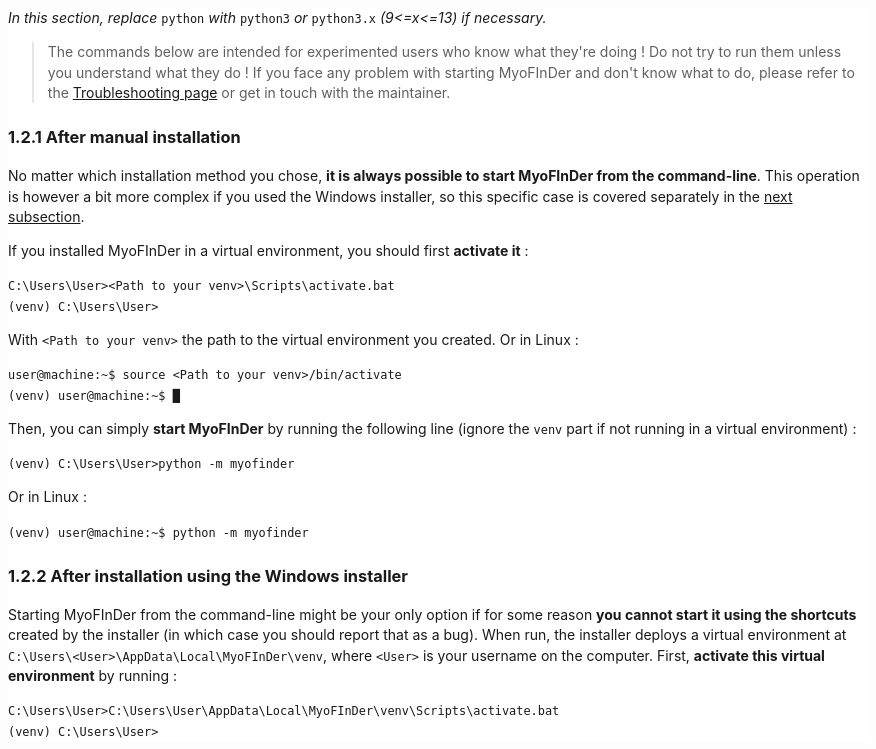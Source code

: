 *In this section, replace* `python` *with* `python3` *or* `python3.x` 
*(9<=x<=13) if necessary.*

> The commands below are intended for experimented users who know what they're
> doing ! Do not try to run them unless you understand what they do ! If you 
> face any problem with starting MyoFInDer and don't know what to do, please 
> refer to the [Troubleshooting page](troubleshooting.markdown) or get in touch 
> with the maintainer.

### 1.2.1 After manual installation

No matter which installation method you chose, **it is always possible to start
MyoFInDer from the command-line**. This operation is however a bit more complex 
if you used the Windows installer, so this specific case is covered separately 
in the [next subsection](#122-after-installation-using-the-windows-installer).

If you installed MyoFInDer in a virtual environment, you should first 
**activate it** :

```console
C:\Users\User><Path to your venv>\Scripts\activate.bat
(venv) C:\Users\User>
```

With `<Path to your venv>` the path to the virtual environment you created. 
Or in Linux :

```console
user@machine:~$ source <Path to your venv>/bin/activate
(venv) user@machine:~$ █
```

Then, you can simply **start MyoFInDer** by running the following line (ignore 
the `venv` part if not running in a virtual environment) :

```console
(venv) C:\Users\User>python -m myofinder
```

Or in Linux :

```console
(venv) user@machine:~$ python -m myofinder
```

### 1.2.2 After installation using the Windows installer

Starting MyoFInDer from the command-line might be your only option if for 
some reason **you cannot start it using the shortcuts** created by the 
installer (in which case you should report that as a bug). When run, the 
installer deploys a virtual environment at 
`C:\Users\<User>\AppData\Local\MyoFInDer\venv`, where `<User>` is your 
username on the computer. First, **activate this virtual environment** by 
running :

```console
C:\Users\User>C:\Users\User\AppData\Local\MyoFInDer\venv\Scripts\activate.bat
(venv) C:\Users\User>
```
